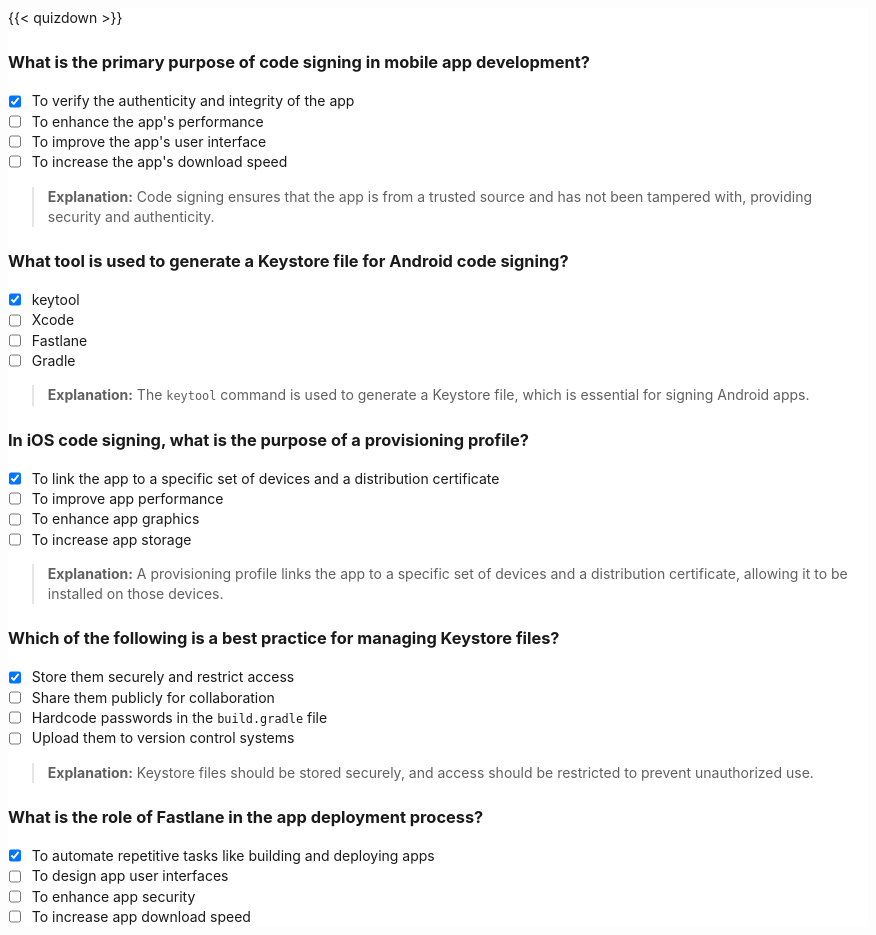 {{< quizdown >}}

### What is the primary purpose of code signing in mobile app development?

- [x] To verify the authenticity and integrity of the app
- [ ] To enhance the app's performance
- [ ] To improve the app's user interface
- [ ] To increase the app's download speed

> **Explanation:** Code signing ensures that the app is from a trusted source and has not been tampered with, providing security and authenticity.

### What tool is used to generate a Keystore file for Android code signing?

- [x] keytool
- [ ] Xcode
- [ ] Fastlane
- [ ] Gradle

> **Explanation:** The `keytool` command is used to generate a Keystore file, which is essential for signing Android apps.

### In iOS code signing, what is the purpose of a provisioning profile?

- [x] To link the app to a specific set of devices and a distribution certificate
- [ ] To improve app performance
- [ ] To enhance app graphics
- [ ] To increase app storage

> **Explanation:** A provisioning profile links the app to a specific set of devices and a distribution certificate, allowing it to be installed on those devices.

### Which of the following is a best practice for managing Keystore files?

- [x] Store them securely and restrict access
- [ ] Share them publicly for collaboration
- [ ] Hardcode passwords in the `build.gradle` file
- [ ] Upload them to version control systems

> **Explanation:** Keystore files should be stored securely, and access should be restricted to prevent unauthorized use.

### What is the role of Fastlane in the app deployment process?

- [x] To automate repetitive tasks like building and deploying apps
- [ ] To design app user interfaces
- [ ] To enhance app security
- [ ] To increase app download speed
